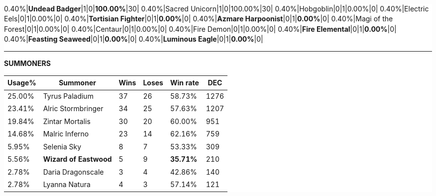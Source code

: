 0.40%|**Undead Badger**|1|0|**100.00%**|30|
0.40%|Sacred Unicorn|1|0|100.00%|30|
0.40%|Hobgoblin|0|1|0.00%|0|
0.40%|Electric Eels|0|1|0.00%|0|
0.40%|**Tortisian Fighter**|0|1|**0.00%**|0|
0.40%|**Azmare Harpoonist**|0|1|**0.00%**|0|
0.40%|Magi of the Forest|0|1|0.00%|0|
0.40%|Centaur|0|1|0.00%|0|
0.40%|Fire Demon|0|1|0.00%|0|
0.40%|**Fire Elemental**|0|1|**0.00%**|0|
0.40%|**Feasting Seaweed**|0|1|**0.00%**|0|
0.40%|**Luminous Eagle**|0|1|**0.00%**|0|

---
**SUMMONERS**

Usage%|Summoner|Wins|Loses|Win rate|DEC|
-|-|-|-|-|-|
25.00%|Tyrus Paladium|37|26|58.73%|1276|
23.41%|Alric Stormbringer|34|25|57.63%|1207|
19.84%|Zintar Mortalis|30|20|60.00%|951|
14.68%|Malric Inferno|23|14|62.16%|759|
5.95%|Selenia Sky|8|7|53.33%|309|
5.56%|**Wizard of Eastwood**|5|9|**35.71%**|210|
2.78%|Daria Dragonscale|3|4|42.86%|140|
2.78%|Lyanna Natura|4|3|57.14%|121|
